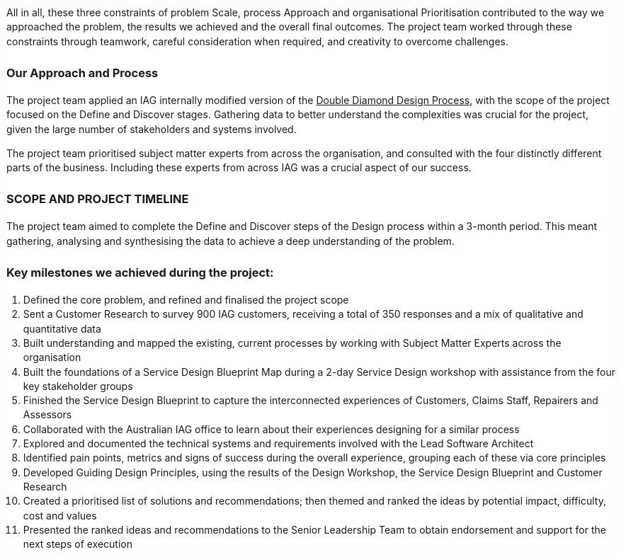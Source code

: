 All in all, these three constraints of problem Scale, process Approach and organisational Prioritisation contributed to the way we approached the problem, the results we achieved and the overall final outcomes. The project team worked through these constraints through teamwork, careful consideration when required, and creativity to overcome challenges.

</div>

<section class="brief__layout project-brief__layout--right">

<div class="project-brief__layout--right">

### Our Approach and Process

The project team applied an IAG internally modified version of the [Double Diamond Design Process](https://www.designcouncil.org.uk/news-opinion/design-process-what-double-diamond), with the scope of the project focused on the Define and Discover stages. Gathering data to better understand the complexities was crucial for the project, given the large number of stakeholders and systems involved.

The project team prioritised subject matter experts from across the organisation, and consulted with the four distinctly different parts of the business. Including these experts from across IAG was a crucial aspect of our success.

</div>

</section>

<div class="project-brief__layout--right project-brief__layout--bottom">

### SCOPE AND PROJECT TIMELINE

The project team aimed to complete the Define and Discover steps of the Design process within a 3-month period. This meant gathering, analysing and synthesising the data to achieve a deep understanding of the problem.

### Key milestones we achieved during the project:

1.  Defined the core problem, and refined and finalised the project scope
2.  Sent a Customer Research to survey 900 IAG customers, receiving a total of 350 responses and a mix of qualitative and quantitative data
3.  Built understanding and mapped the existing, current processes by working with Subject Matter Experts across the organisation
4.  Built the foundations of a Service Design Blueprint Map during a 2-day Service Design workshop with assistance from the four key stakeholder groups
5.  Finished the Service Design Blueprint to capture the interconnected experiences of Customers, Claims Staff, Repairers and Assessors
6.  Collaborated with the Australian IAG office to learn about their experiences designing for a similar process
7.  Explored and documented the technical systems and requirements involved with the Lead Software Architect
8.  Identified pain points, metrics and signs of success during the overall experience, grouping each of these via core principles
9.  Developed Guiding Design Principles, using the results of the Design Workshop, the Service Design Blueprint and Customer Research
10. Created a prioritised list of solutions and recommendations; then themed and ranked the ideas by potential impact, difficulty, cost and values
11. Presented the ranked ideas and recommendations to the Senior Leadership Team to obtain endorsement and support for the next steps of execution
